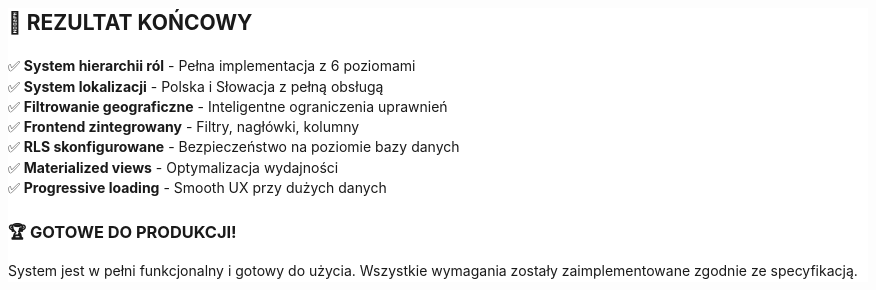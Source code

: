 
## 🎯 **REZULTAT KOŃCOWY**

✅ **System hierarchii ról** - Pełna implementacja z 6 poziomami  
✅ **System lokalizacji** - Polska i Słowacja z pełną obsługą  
✅ **Filtrowanie geograficzne** - Inteligentne ograniczenia uprawnień  
✅ **Frontend zintegrowany** - Filtry, nagłówki, kolumny  
✅ **RLS skonfigurowane** - Bezpieczeństwo na poziomie bazy danych  
✅ **Materialized views** - Optymalizacja wydajności  
✅ **Progressive loading** - Smooth UX przy dużych danych  

### **🏆 GOTOWE DO PRODUKCJI!**

System jest w pełni funkcjonalny i gotowy do użycia. Wszystkie wymagania zostały zaimplementowane zgodnie ze specyfikacją. 